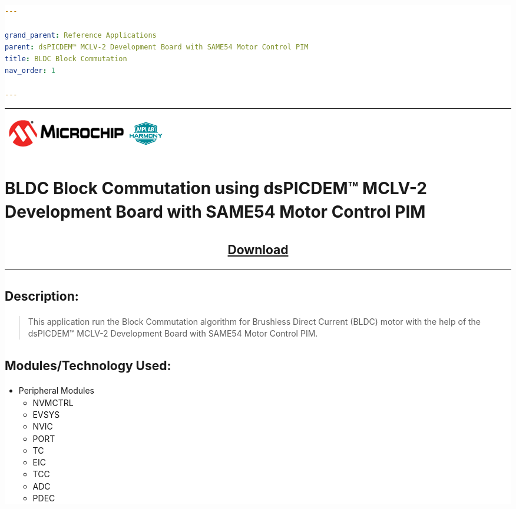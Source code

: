 ```yaml
---

grand_parent: Reference Applications
parent: dsPICDEM™ MCLV-2 Development Board with SAME54 Motor Control PIM
title: BLDC Block Commutation
nav_order: 1

---
```


---

<img src = "images/microchip_logo.png">
<img src = "images/microchip_mplab_harmony_logo_small.png">

# BLDC Block Commutation using dsPICDEM™ MCLV-2 Development Board with SAME54 Motor Control PIM

<h2 align="center"> <a href="https://github.com/Microchip-MPLAB-Harmony/reference_apps/releases/latest/download/mc_bldc_block_commutation.zip" > Download </a> </h2>

-----

## Description:

> This application run the Block Commutation algorithm for Brushless Direct Current (BLDC) motor with the help of the dsPICDEM™ MCLV-2 Development Board with SAME54 Motor Control PIM.


## Modules/Technology Used:

- Peripheral Modules
	- NVMCTRL
	- EVSYS
	- NVIC
	- PORT
	- TC
	- EIC
	- TCC
	- ADC
	- PDEC

<div align="center">